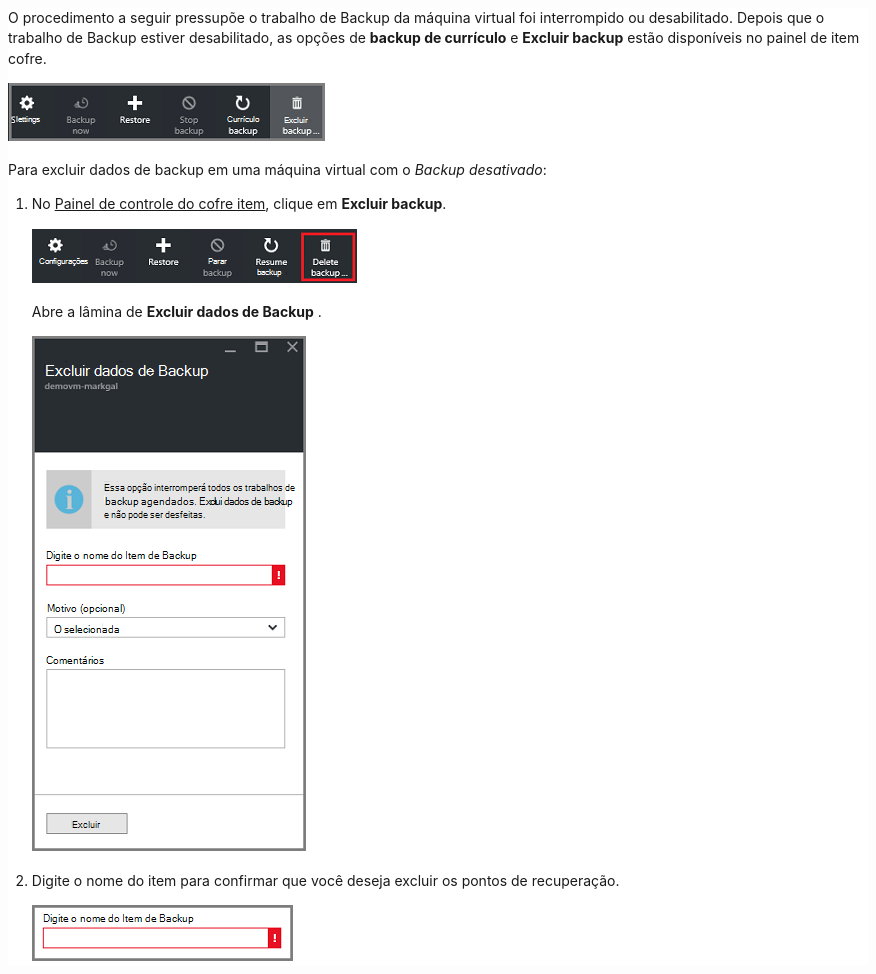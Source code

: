 O procedimento a seguir pressupõe o trabalho de Backup da máquina virtual foi interrompido ou desabilitado. Depois que o trabalho de Backup estiver desabilitado, as opções de **backup de currículo** e **Excluir backup** estão disponíveis no painel de item cofre.

![Botões currículo e excluir](./media/backup-azure-manage-vms/resume-delete-buttons.png)

Para excluir dados de backup em uma máquina virtual com o *Backup desativado*:

1. No [Painel de controle do cofre item](backup-azure-manage-vms.md#open-a-vault-item-dashboard), clique em **Excluir backup**.

    ![Tipo de máquina virtual](./media/backup-azure-manage-vms/delete-backup-buttom.png)

    Abre a lâmina de **Excluir dados de Backup** .

    ![Tipo de máquina virtual](./media/backup-azure-manage-vms/delete-backup-blade.png)

2. Digite o nome do item para confirmar que você deseja excluir os pontos de recuperação.

    ![Parar de verificação](./media/backup-azure-manage-vms/item-verification-box.png)
